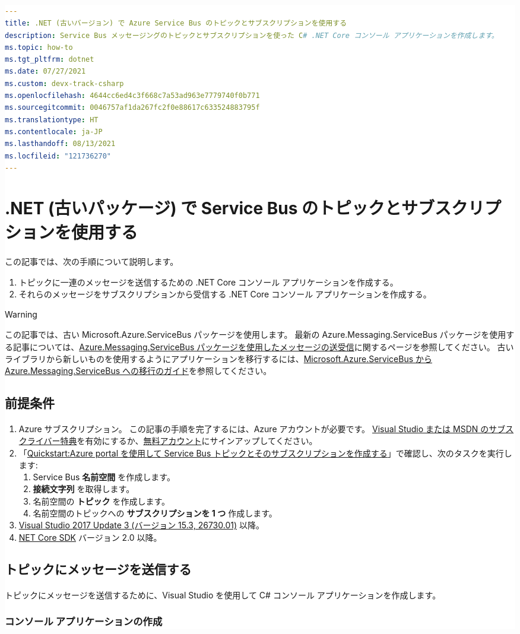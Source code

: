 ```yaml
---
title: .NET (古いバージョン) で Azure Service Bus のトピックとサブスクリプションを使用する
description: Service Bus メッセージングのトピックとサブスクリプションを使った C# .NET Core コンソール アプリケーションを作成します。
ms.topic: how-to
ms.tgt_pltfrm: dotnet
ms.date: 07/27/2021
ms.custom: devx-track-csharp
ms.openlocfilehash: 4644cc6ed4c3f668c7a53ad963e7779740f0b771
ms.sourcegitcommit: 0046757af1da267fc2f0e88617c633524883795f
ms.translationtype: HT
ms.contentlocale: ja-JP
ms.lasthandoff: 08/13/2021
ms.locfileid: "121736270"
---
```

# <a name="use-service-bus-topics-and-subscriptions-with-net-old-package"></a>.NET (古いパッケージ) で Service Bus のトピックとサブスクリプションを使用する
この記事では、次の手順について説明します。

1. トピックに一連のメッセージを送信するための .NET Core コンソール アプリケーションを作成する。
2. それらのメッセージをサブスクリプションから受信する .NET Core コンソール アプリケーションを作成する。

> [!WARNING]
> この記事では、古い Microsoft.Azure.ServiceBus パッケージを使用します。 最新の Azure.Messaging.ServiceBus パッケージを使用する記事については、[Azure.Messaging.ServiceBus パッケージを使用したメッセージの送受信](service-bus-dotnet-how-to-use-topics-subscriptions.md)に関するページを参照してください。 古いライブラリから新しいものを使用するようにアプリケーションを移行するには、[Microsoft.Azure.ServiceBus から Azure.Messaging.ServiceBus への移行のガイド](https://github.com/Azure/azure-sdk-for-net/blob/master/sdk/servicebus/Azure.Messaging.ServiceBus/MigrationGuide.md)を参照してください。 

## <a name="prerequisites"></a>前提条件

1. Azure サブスクリプション。 この記事の手順を完了するには、Azure アカウントが必要です。 [Visual Studio または MSDN のサブスクライバー特典](https://azure.microsoft.com/pricing/member-offers/msdn-benefits-details/?WT.mc_id=A85619ABF)を有効にするか、[無料アカウント](https://azure.microsoft.com/free/?WT.mc_id=A85619ABF)にサインアップしてください。
2. 「[Quickstart:Azure portal を使用して Service Bus トピックとそのサブスクリプションを作成する](service-bus-quickstart-topics-subscriptions-portal.md)」で確認し、次のタスクを実行します:
    1. Service Bus **名前空間** を作成します。
    2. **接続文字列** を取得します。
    3. 名前空間の **トピック** を作成します。
    4. 名前空間のトピックへの **サブスクリプションを 1 つ** 作成します。
3. [Visual Studio 2017 Update 3 (バージョン 15.3, 26730.01)](https://www.visualstudio.com/vs) 以降。
4. [NET Core SDK](https://dotnet.microsoft.com/download) バージョン 2.0 以降。
 
## <a name="send-messages-to-the-topic"></a>トピックにメッセージを送信する

トピックにメッセージを送信するために、Visual Studio を使用して C# コンソール アプリケーションを作成します。

### <a name="create-a-console-application"></a>コンソール アプリケーションの作成


[nuget-pkg]: ./media/service-bus-dotnet-how-to-use-topics-subscriptions/nuget-package.png
[topic-message]: ./media/service-bus-dotnet-how-to-use-topics-subscriptions/topic-message.png
[topic-message-receive]: ./media/service-bus-dotnet-how-to-use-topics-subscriptions/topic-message-receive.png
[createtopic1]: ./media/service-bus-dotnet-how-to-use-topics-subscriptions/create-topic1.png
[createtopic2]: ./media/service-bus-dotnet-how-to-use-topics-subscriptions/create-topic2.png
[createtopic3]: ./media/service-bus-dotnet-how-to-use-topics-subscriptions/create-topic3.png
[createtopic4]: ./media/service-bus-dotnet-how-to-use-topics-subscriptions/create-topic4.png
[github-samples]: https://github.com/Azure-Samples/azure-servicebus-messaging-samples
[azure-portal]: https://portal.azure.com